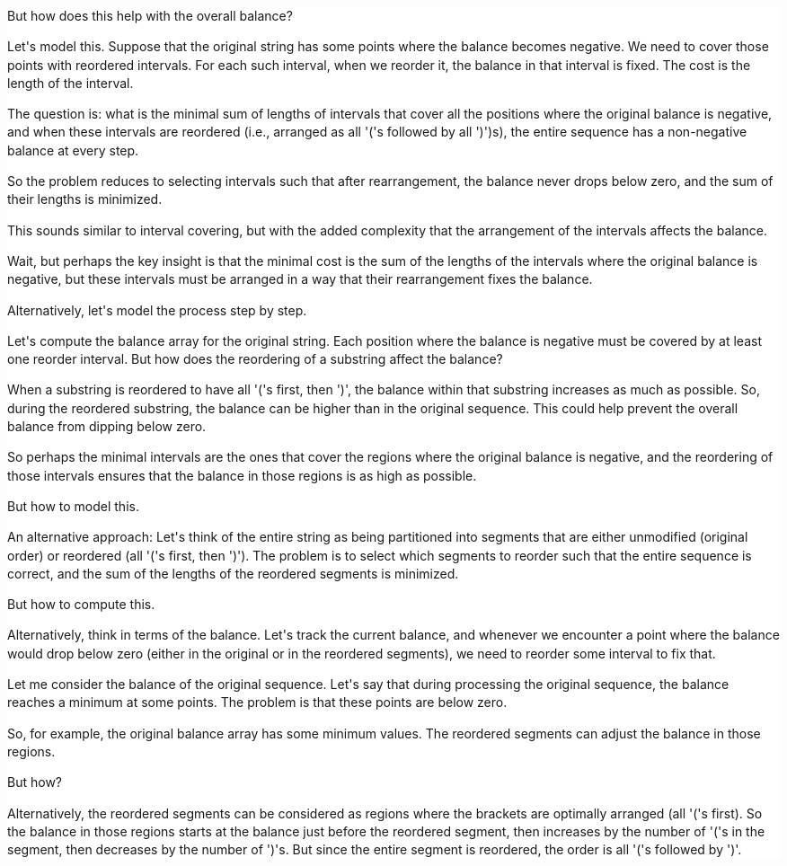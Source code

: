 But how does this help with the overall balance?

Let's model this. Suppose that the original string has some points where the balance becomes negative. We need to cover those points with reordered intervals. For each such interval, when we reorder it, the balance in that interval is fixed. The cost is the length of the interval.

The question is: what is the minimal sum of lengths of intervals that cover all the positions where the original balance is negative, and when these intervals are reordered (i.e., arranged as all '('s followed by all ')')s), the entire sequence has a non-negative balance at every step.

So the problem reduces to selecting intervals such that after rearrangement, the balance never drops below zero, and the sum of their lengths is minimized.

This sounds similar to interval covering, but with the added complexity that the arrangement of the intervals affects the balance.

Wait, but perhaps the key insight is that the minimal cost is the sum of the lengths of the intervals where the original balance is negative, but these intervals must be arranged in a way that their rearrangement fixes the balance.

Alternatively, let's model the process step by step.

Let's compute the balance array for the original string. Each position where the balance is negative must be covered by at least one reorder interval. But how does the reordering of a substring affect the balance?

When a substring is reordered to have all '('s first, then ')', the balance within that substring increases as much as possible. So, during the reordered substring, the balance can be higher than in the original sequence. This could help prevent the overall balance from dipping below zero.

So perhaps the minimal intervals are the ones that cover the regions where the original balance is negative, and the reordering of those intervals ensures that the balance in those regions is as high as possible.

But how to model this.

An alternative approach: Let's think of the entire string as being partitioned into segments that are either unmodified (original order) or reordered (all '('s first, then ')'). The problem is to select which segments to reorder such that the entire sequence is correct, and the sum of the lengths of the reordered segments is minimized.

But how to compute this.

Alternatively, think in terms of the balance. Let's track the current balance, and whenever we encounter a point where the balance would drop below zero (either in the original or in the reordered segments), we need to reorder some interval to fix that.

Let me consider the balance of the original sequence. Let's say that during processing the original sequence, the balance reaches a minimum at some points. The problem is that these points are below zero.

So, for example, the original balance array has some minimum values. The reordered segments can adjust the balance in those regions.

But how?

Alternatively, the reordered segments can be considered as regions where the brackets are optimally arranged (all '('s first). So the balance in those regions starts at the balance just before the reordered segment, then increases by the number of '('s in the segment, then decreases by the number of ')'s. But since the entire segment is reordered, the order is all '('s followed by ')'.
